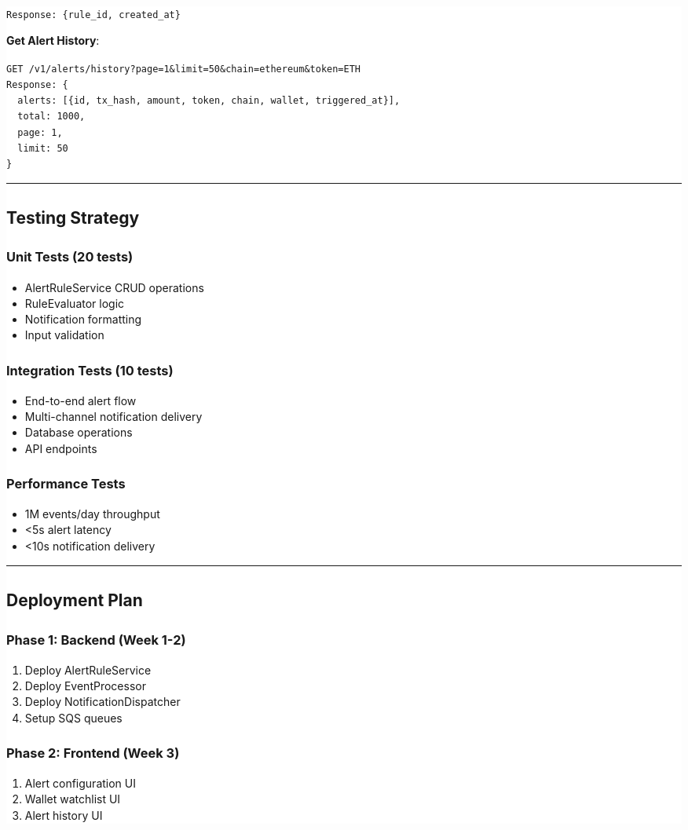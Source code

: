 ```
Response: {rule_id, created_at}
```

**Get Alert History**:
```
GET /v1/alerts/history?page=1&limit=50&chain=ethereum&token=ETH
Response: {
  alerts: [{id, tx_hash, amount, token, chain, wallet, triggered_at}],
  total: 1000,
  page: 1,
  limit: 50
}
```

---

## Testing Strategy

### Unit Tests (20 tests)
- AlertRuleService CRUD operations
- RuleEvaluator logic
- Notification formatting
- Input validation

### Integration Tests (10 tests)
- End-to-end alert flow
- Multi-channel notification delivery
- Database operations
- API endpoints

### Performance Tests
- 1M events/day throughput
- <5s alert latency
- <10s notification delivery

---

## Deployment Plan

### Phase 1: Backend (Week 1-2)
1. Deploy AlertRuleService
2. Deploy EventProcessor
3. Deploy NotificationDispatcher
4. Setup SQS queues

### Phase 2: Frontend (Week 3)
1. Alert configuration UI
2. Wallet watchlist UI
3. Alert history UI
